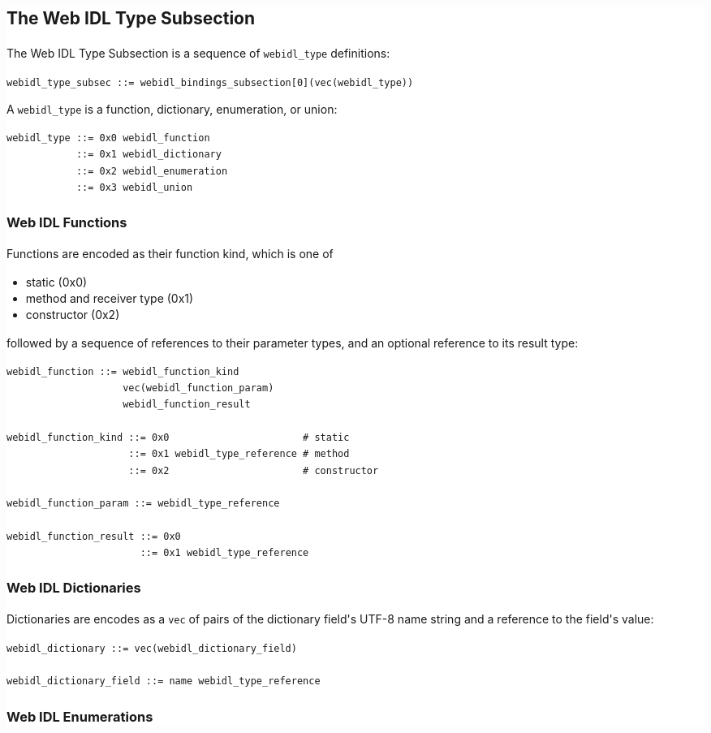 ## The Web IDL Type Subsection

The Web IDL Type Subsection is a sequence of `webidl_type` definitions:

```
webidl_type_subsec ::= webidl_bindings_subsection[0](vec(webidl_type))
```

A `webidl_type` is a function, dictionary, enumeration, or union:

```
webidl_type ::= 0x0 webidl_function
            ::= 0x1 webidl_dictionary
            ::= 0x2 webidl_enumeration
            ::= 0x3 webidl_union
```

### Web IDL Functions

Functions are encoded as their function kind, which is one of

* static (0x0)
* method and receiver type (0x1)
* constructor (0x2)

followed by a sequence of references to their parameter types, and an optional
reference to its result type:

```
webidl_function ::= webidl_function_kind
                    vec(webidl_function_param)
                    webidl_function_result

webidl_function_kind ::= 0x0                       # static
                     ::= 0x1 webidl_type_reference # method
                     ::= 0x2                       # constructor

webidl_function_param ::= webidl_type_reference

webidl_function_result ::= 0x0
                       ::= 0x1 webidl_type_reference
```

### Web IDL Dictionaries

Dictionaries are encodes as a `vec` of pairs of the dictionary field's UTF-8
name string and a reference to the field's value:

```
webidl_dictionary ::= vec(webidl_dictionary_field)

webidl_dictionary_field ::= name webidl_type_reference
```

### Web IDL Enumerations
